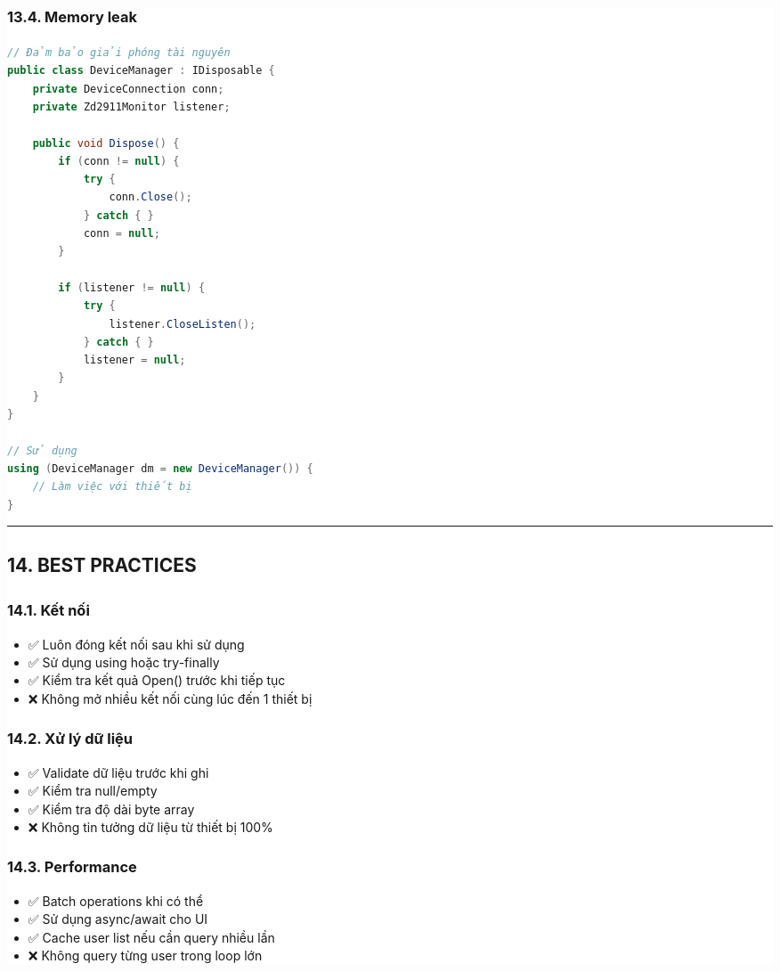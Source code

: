 ### 13.4. Memory leak
```csharp
// Đảm bảo giải phóng tài nguyên
public class DeviceManager : IDisposable {
    private DeviceConnection conn;
    private Zd2911Monitor listener;
    
    public void Dispose() {
        if (conn != null) {
            try {
                conn.Close();
            } catch { }
            conn = null;
        }
        
        if (listener != null) {
            try {
                listener.CloseListen();
            } catch { }
            listener = null;
        }
    }
}

// Sử dụng
using (DeviceManager dm = new DeviceManager()) {
    // Làm việc với thiết bị
}
```

---

## 14. BEST PRACTICES

### 14.1. Kết nối
- ✅ Luôn đóng kết nối sau khi sử dụng
- ✅ Sử dụng using hoặc try-finally
- ✅ Kiểm tra kết quả Open() trước khi tiếp tục
- ❌ Không mở nhiều kết nối cùng lúc đến 1 thiết bị

### 14.2. Xử lý dữ liệu
- ✅ Validate dữ liệu trước khi ghi
- ✅ Kiểm tra null/empty
- ✅ Kiểm tra độ dài byte array
- ❌ Không tin tưởng dữ liệu từ thiết bị 100%

### 14.3. Performance
- ✅ Batch operations khi có thể
- ✅ Sử dụng async/await cho UI
- ✅ Cache user list nếu cần query nhiều lần
- ❌ Không query từng user trong loop lớn
